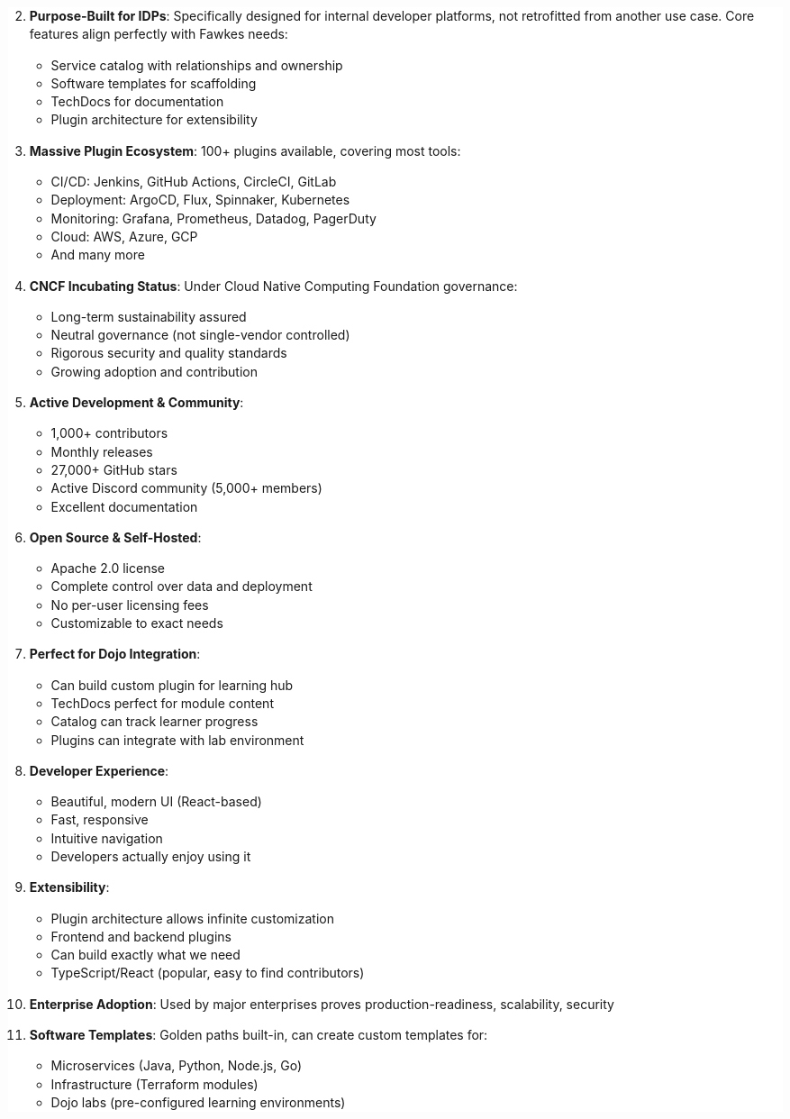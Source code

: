 2. **Purpose-Built for IDPs**: Specifically designed for internal developer platforms, not retrofitted from another use case. Core features align perfectly with Fawkes needs:
   - Service catalog with relationships and ownership
   - Software templates for scaffolding
   - TechDocs for documentation
   - Plugin architecture for extensibility

3. **Massive Plugin Ecosystem**: 100+ plugins available, covering most tools:
   - CI/CD: Jenkins, GitHub Actions, CircleCI, GitLab
   - Deployment: ArgoCD, Flux, Spinnaker, Kubernetes
   - Monitoring: Grafana, Prometheus, Datadog, PagerDuty
   - Cloud: AWS, Azure, GCP
   - And many more

4. **CNCF Incubating Status**: Under Cloud Native Computing Foundation governance:
   - Long-term sustainability assured
   - Neutral governance (not single-vendor controlled)
   - Rigorous security and quality standards
   - Growing adoption and contribution

5. **Active Development & Community**: 
   - 1,000+ contributors
   - Monthly releases
   - 27,000+ GitHub stars
   - Active Discord community (5,000+ members)
   - Excellent documentation

6. **Open Source & Self-Hosted**: 
   - Apache 2.0 license
   - Complete control over data and deployment
   - No per-user licensing fees
   - Customizable to exact needs

7. **Perfect for Dojo Integration**: 
   - Can build custom plugin for learning hub
   - TechDocs perfect for module content
   - Catalog can track learner progress
   - Plugins can integrate with lab environment

8. **Developer Experience**: 
   - Beautiful, modern UI (React-based)
   - Fast, responsive
   - Intuitive navigation
   - Developers actually enjoy using it

9. **Extensibility**: 
   - Plugin architecture allows infinite customization
   - Frontend and backend plugins
   - Can build exactly what we need
   - TypeScript/React (popular, easy to find contributors)

10. **Enterprise Adoption**: Used by major enterprises proves production-readiness, scalability, security

11. **Software Templates**: Golden paths built-in, can create custom templates for:
    - Microservices (Java, Python, Node.js, Go)
    - Infrastructure (Terraform modules)
    - Dojo labs (pre-configured learning environments)
